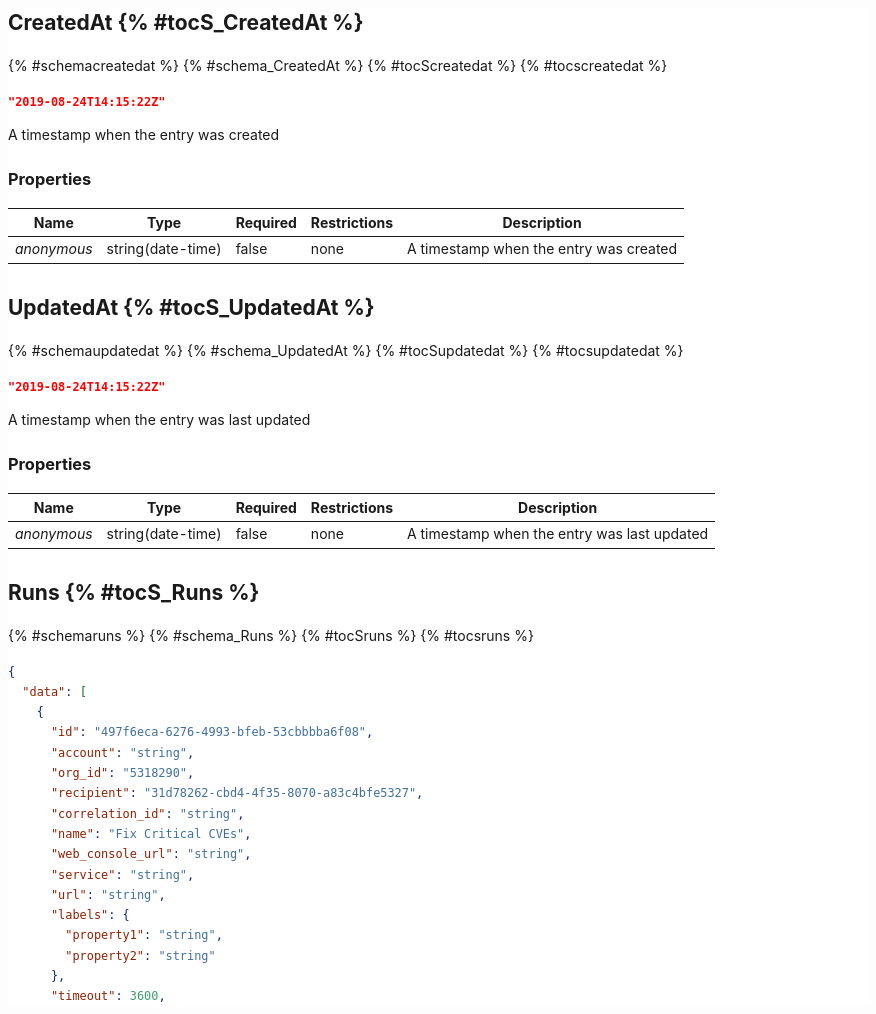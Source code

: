 ## CreatedAt {% #tocS_CreatedAt %}

[]() {% #schemacreatedat %}
[]() {% #schema_CreatedAt %}
[]() {% #tocScreatedat %}
[]() {% #tocscreatedat %}

```json
"2019-08-24T14:15:22Z"

```

A timestamp when the entry was created

### Properties

|Name|Type|Required|Restrictions|Description|
|---|---|---|---|---|
|*anonymous*|string(date-time)|false|none|A timestamp when the entry was created|

## UpdatedAt {% #tocS_UpdatedAt %}

[]() {% #schemaupdatedat %}
[]() {% #schema_UpdatedAt %}
[]() {% #tocSupdatedat %}
[]() {% #tocsupdatedat %}

```json
"2019-08-24T14:15:22Z"

```

A timestamp when the entry was last updated

### Properties

|Name|Type|Required|Restrictions|Description|
|---|---|---|---|---|
|*anonymous*|string(date-time)|false|none|A timestamp when the entry was last updated|

## Runs {% #tocS_Runs %}

[]() {% #schemaruns %}
[]() {% #schema_Runs %}
[]() {% #tocSruns %}
[]() {% #tocsruns %}

```json
{
  "data": [
    {
      "id": "497f6eca-6276-4993-bfeb-53cbbbba6f08",
      "account": "string",
      "org_id": "5318290",
      "recipient": "31d78262-cbd4-4f35-8070-a83c4bfe5327",
      "correlation_id": "string",
      "name": "Fix Critical CVEs",
      "web_console_url": "string",
      "service": "string",
      "url": "string",
      "labels": {
        "property1": "string",
        "property2": "string"
      },
      "timeout": 3600,
```